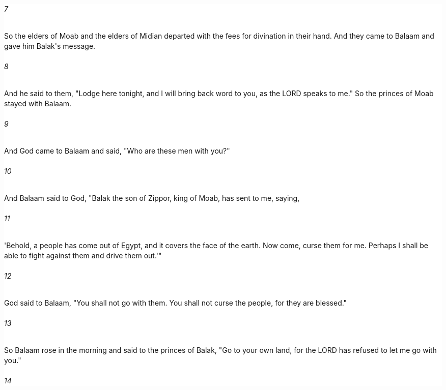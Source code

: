 

###### 7 


So the elders of Moab and the elders of Midian departed with the fees for divination in their hand. And they came to Balaam and gave him Balak's message. 





###### 8 


And he said to them, "Lodge here tonight, and I will bring back word to you, as the LORD speaks to me." So the princes of Moab stayed with Balaam. 





###### 9 


And God came to Balaam and said, "Who are these men with you?" 





###### 10 


And Balaam said to God, "Balak the son of Zippor, king of Moab, has sent to me, saying, 





###### 11 


'Behold, a people has come out of Egypt, and it covers the face of the earth. Now come, curse them for me. Perhaps I shall be able to fight against them and drive them out.'" 





###### 12 


God said to Balaam, "You shall not go with them. You shall not curse the people, for they are blessed." 





###### 13 


So Balaam rose in the morning and said to the princes of Balak, "Go to your own land, for the LORD has refused to let me go with you." 





###### 14 

